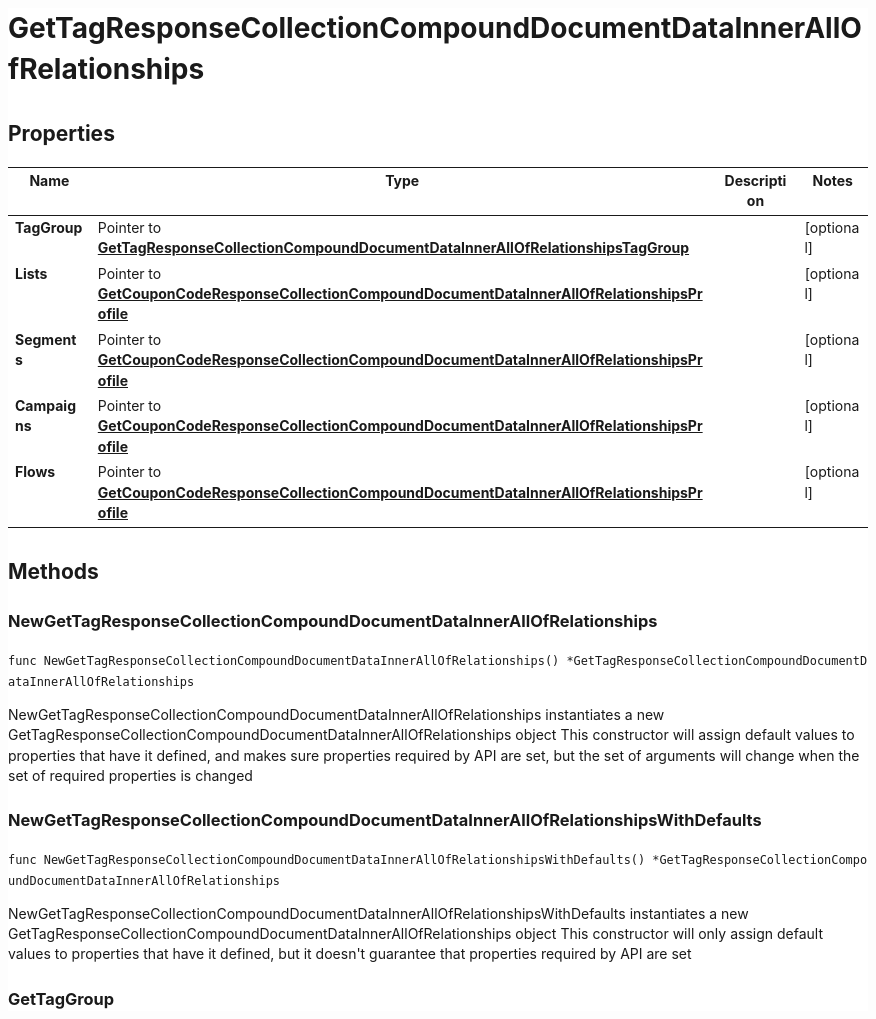 # GetTagResponseCollectionCompoundDocumentDataInnerAllOfRelationships

## Properties

Name | Type | Description | Notes
------------ | ------------- | ------------- | -------------
**TagGroup** | Pointer to [**GetTagResponseCollectionCompoundDocumentDataInnerAllOfRelationshipsTagGroup**](GetTagResponseCollectionCompoundDocumentDataInnerAllOfRelationshipsTagGroup.md) |  | [optional] 
**Lists** | Pointer to [**GetCouponCodeResponseCollectionCompoundDocumentDataInnerAllOfRelationshipsProfile**](GetCouponCodeResponseCollectionCompoundDocumentDataInnerAllOfRelationshipsProfile.md) |  | [optional] 
**Segments** | Pointer to [**GetCouponCodeResponseCollectionCompoundDocumentDataInnerAllOfRelationshipsProfile**](GetCouponCodeResponseCollectionCompoundDocumentDataInnerAllOfRelationshipsProfile.md) |  | [optional] 
**Campaigns** | Pointer to [**GetCouponCodeResponseCollectionCompoundDocumentDataInnerAllOfRelationshipsProfile**](GetCouponCodeResponseCollectionCompoundDocumentDataInnerAllOfRelationshipsProfile.md) |  | [optional] 
**Flows** | Pointer to [**GetCouponCodeResponseCollectionCompoundDocumentDataInnerAllOfRelationshipsProfile**](GetCouponCodeResponseCollectionCompoundDocumentDataInnerAllOfRelationshipsProfile.md) |  | [optional] 

## Methods

### NewGetTagResponseCollectionCompoundDocumentDataInnerAllOfRelationships

`func NewGetTagResponseCollectionCompoundDocumentDataInnerAllOfRelationships() *GetTagResponseCollectionCompoundDocumentDataInnerAllOfRelationships`

NewGetTagResponseCollectionCompoundDocumentDataInnerAllOfRelationships instantiates a new GetTagResponseCollectionCompoundDocumentDataInnerAllOfRelationships object
This constructor will assign default values to properties that have it defined,
and makes sure properties required by API are set, but the set of arguments
will change when the set of required properties is changed

### NewGetTagResponseCollectionCompoundDocumentDataInnerAllOfRelationshipsWithDefaults

`func NewGetTagResponseCollectionCompoundDocumentDataInnerAllOfRelationshipsWithDefaults() *GetTagResponseCollectionCompoundDocumentDataInnerAllOfRelationships`

NewGetTagResponseCollectionCompoundDocumentDataInnerAllOfRelationshipsWithDefaults instantiates a new GetTagResponseCollectionCompoundDocumentDataInnerAllOfRelationships object
This constructor will only assign default values to properties that have it defined,
but it doesn't guarantee that properties required by API are set

### GetTagGroup
